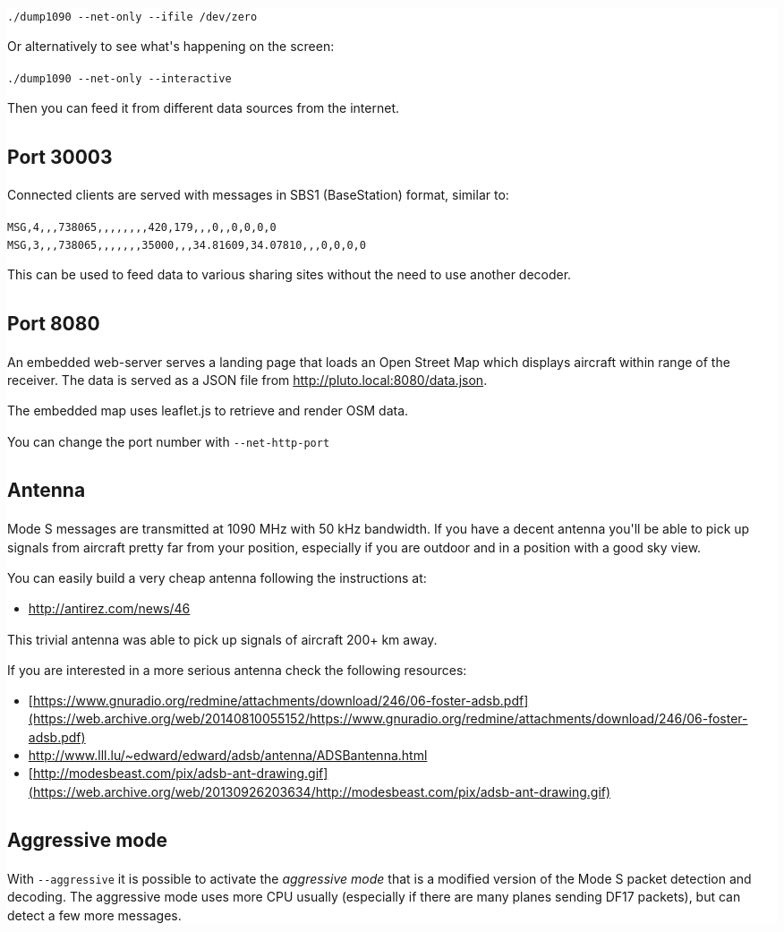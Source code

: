     ./dump1090 --net-only --ifile /dev/zero

Or alternatively to see what's happening on the screen:

    ./dump1090 --net-only --interactive

Then you can feed it from different data sources from the internet.


Port 30003
---

Connected clients are served with messages in SBS1 (BaseStation) format,
similar to:

    MSG,4,,,738065,,,,,,,,420,179,,,0,,0,0,0,0
    MSG,3,,,738065,,,,,,,35000,,,34.81609,34.07810,,,0,0,0,0

This can be used to feed data to various sharing sites without the need to use another decoder.


Port 8080
---

An embedded web-server serves a landing page that loads an Open Street Map which
displays aircraft within range of the receiver. The data is served as a JSON file
from http://pluto.local:8080/data.json.

The embedded map uses leaflet.js to retrieve and render OSM data.

You can change the port number with `--net-http-port`


Antenna
---

Mode S messages are transmitted at 1090 MHz with 50 kHz bandwidth. If you have a decent
antenna you'll be able to pick up signals from aircraft pretty far from your
position, especially if you are outdoor and in a position with a good sky view.

You can easily build a very cheap antenna following the instructions at:

* http://antirez.com/news/46

This trivial antenna was able to pick up signals of aircraft 200+ km away.

If you are interested in a more serious antenna check the following
resources:

* [https://www.gnuradio.org/redmine/attachments/download/246/06-foster-adsb.pdf](https://web.archive.org/web/20140810055152/https://www.gnuradio.org/redmine/attachments/download/246/06-foster-adsb.pdf)
* http://www.lll.lu/~edward/edward/adsb/antenna/ADSBantenna.html
* [http://modesbeast.com/pix/adsb-ant-drawing.gif](https://web.archive.org/web/20130926203634/http://modesbeast.com/pix/adsb-ant-drawing.gif)


Aggressive mode
---

With `--aggressive` it is possible to activate the *aggressive mode* that is a
modified version of the Mode S packet detection and decoding.
The aggressive mode uses more CPU usually (especially if there are many planes
sending DF17 packets), but can detect a few more messages.
